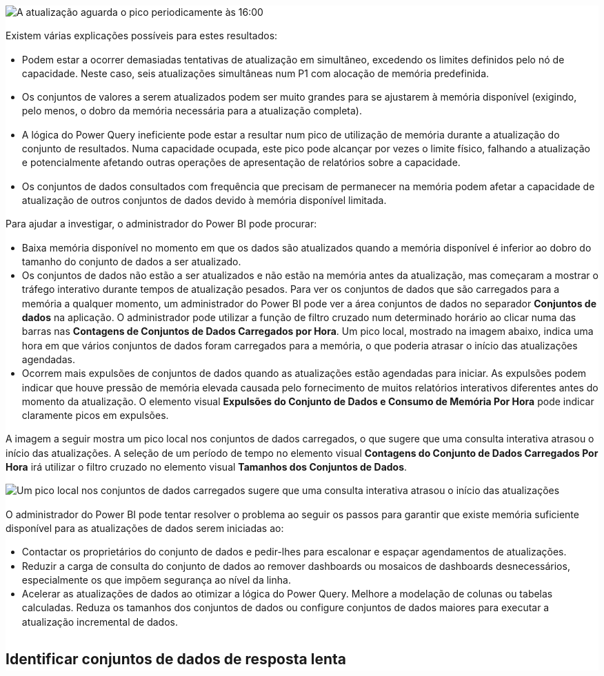 ![A atualização aguarda o pico periodicamente às 16:00](media/service-premium-capacity-scenarios/peak-refresh-waits.png)

Existem várias explicações possíveis para estes resultados:

- Podem estar a ocorrer demasiadas tentativas de atualização em simultâneo, excedendo os limites definidos pelo nó de capacidade. Neste caso, seis atualizações simultâneas num P1 com alocação de memória predefinida.

- Os conjuntos de valores a serem atualizados podem ser muito grandes para se ajustarem à memória disponível (exigindo, pelo menos, o dobro da memória necessária para a atualização completa).
- A lógica do Power Query ineficiente pode estar a resultar num pico de utilização de memória durante a atualização do conjunto de resultados. Numa capacidade ocupada, este pico pode alcançar por vezes o limite físico, falhando a atualização e potencialmente afetando outras operações de apresentação de relatórios sobre a capacidade.
- Os conjuntos de dados consultados com frequência que precisam de permanecer na memória podem afetar a capacidade de atualização de outros conjuntos de dados devido à memória disponível limitada.

Para ajudar a investigar, o administrador do Power BI pode procurar:

- Baixa memória disponível no momento em que os dados são atualizados quando a memória disponível é inferior ao dobro do tamanho do conjunto de dados a ser atualizado.
- Os conjuntos de dados não estão a ser atualizados e não estão na memória antes da atualização, mas começaram a mostrar o tráfego interativo durante tempos de atualização pesados. Para ver os conjuntos de dados que são carregados para a memória a qualquer momento, um administrador do Power BI pode ver a área conjuntos de dados no separador **Conjuntos de dados** na aplicação. O administrador pode utilizar a função de filtro cruzado num determinado horário ao clicar numa das barras nas **Contagens de Conjuntos de Dados Carregados por Hora**. Um pico local, mostrado na imagem abaixo, indica uma hora em que vários conjuntos de dados foram carregados para a memória, o que poderia atrasar o início das atualizações agendadas.
- Ocorrem mais expulsões de conjuntos de dados quando as atualizações estão agendadas para iniciar. As expulsões podem indicar que houve pressão de memória elevada causada pelo fornecimento de muitos relatórios interativos diferentes antes do momento da atualização. O elemento visual **Expulsões do Conjunto de Dados e Consumo de Memória Por Hora** pode indicar claramente picos em expulsões.

A imagem a seguir mostra um pico local nos conjuntos de dados carregados, o que sugere que uma consulta interativa atrasou o início das atualizações. A seleção de um período de tempo no elemento visual **Contagens do Conjunto de Dados Carregados Por Hora** irá utilizar o filtro cruzado no elemento visual **Tamanhos dos Conjuntos de Dados**.

![Um pico local nos conjuntos de dados carregados sugere que uma consulta interativa atrasou o início das atualizações](media/service-premium-capacity-scenarios/hourly-loaded-dataset-counts.png)

O administrador do Power BI pode tentar resolver o problema ao seguir os passos para garantir que existe memória suficiente disponível para as atualizações de dados serem iniciadas ao:

- Contactar os proprietários do conjunto de dados e pedir-lhes para escalonar e espaçar agendamentos de atualizações.
- Reduzir a carga de consulta do conjunto de dados ao remover dashboards ou mosaicos de dashboards desnecessários, especialmente os que impõem segurança ao nível da linha.
- Acelerar as atualizações de dados ao otimizar a lógica do Power Query. Melhore a modelação de colunas ou tabelas calculadas. Reduza os tamanhos dos conjuntos de dados ou configure conjuntos de dados maiores para executar a atualização incremental de dados.

## <a name="identifying-slow-responding-datasets"></a>Identificar conjuntos de dados de resposta lenta
